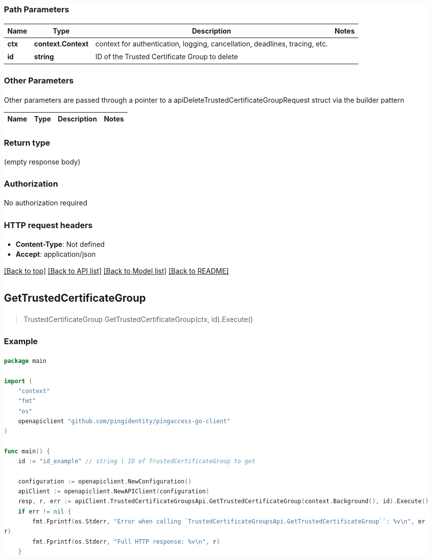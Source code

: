### Path Parameters


Name | Type | Description  | Notes
------------- | ------------- | ------------- | -------------
**ctx** | **context.Context** | context for authentication, logging, cancellation, deadlines, tracing, etc.
**id** | **string** | ID of the Trusted Certificate Group to delete | 

### Other Parameters

Other parameters are passed through a pointer to a apiDeleteTrustedCertificateGroupRequest struct via the builder pattern


Name | Type | Description  | Notes
------------- | ------------- | ------------- | -------------


### Return type

 (empty response body)

### Authorization

No authorization required

### HTTP request headers

- **Content-Type**: Not defined
- **Accept**: application/json

[[Back to top]](#) [[Back to API list]](../README.md#documentation-for-api-endpoints)
[[Back to Model list]](../README.md#documentation-for-models)
[[Back to README]](../README.md)


## GetTrustedCertificateGroup

> TrustedCertificateGroup GetTrustedCertificateGroup(ctx, id).Execute()





### Example

```go
package main

import (
    "context"
    "fmt"
    "os"
    openapiclient "github.com/pingidentity/pingaccess-go-client"
)

func main() {
    id := "id_example" // string | ID of TrustedCertificateGroup to get

    configuration := openapiclient.NewConfiguration()
    apiClient := openapiclient.NewAPIClient(configuration)
    resp, r, err := apiClient.TrustedCertificateGroupsApi.GetTrustedCertificateGroup(context.Background(), id).Execute()
    if err != nil {
        fmt.Fprintf(os.Stderr, "Error when calling `TrustedCertificateGroupsApi.GetTrustedCertificateGroup``: %v\n", err)
        fmt.Fprintf(os.Stderr, "Full HTTP response: %v\n", r)
    }
```